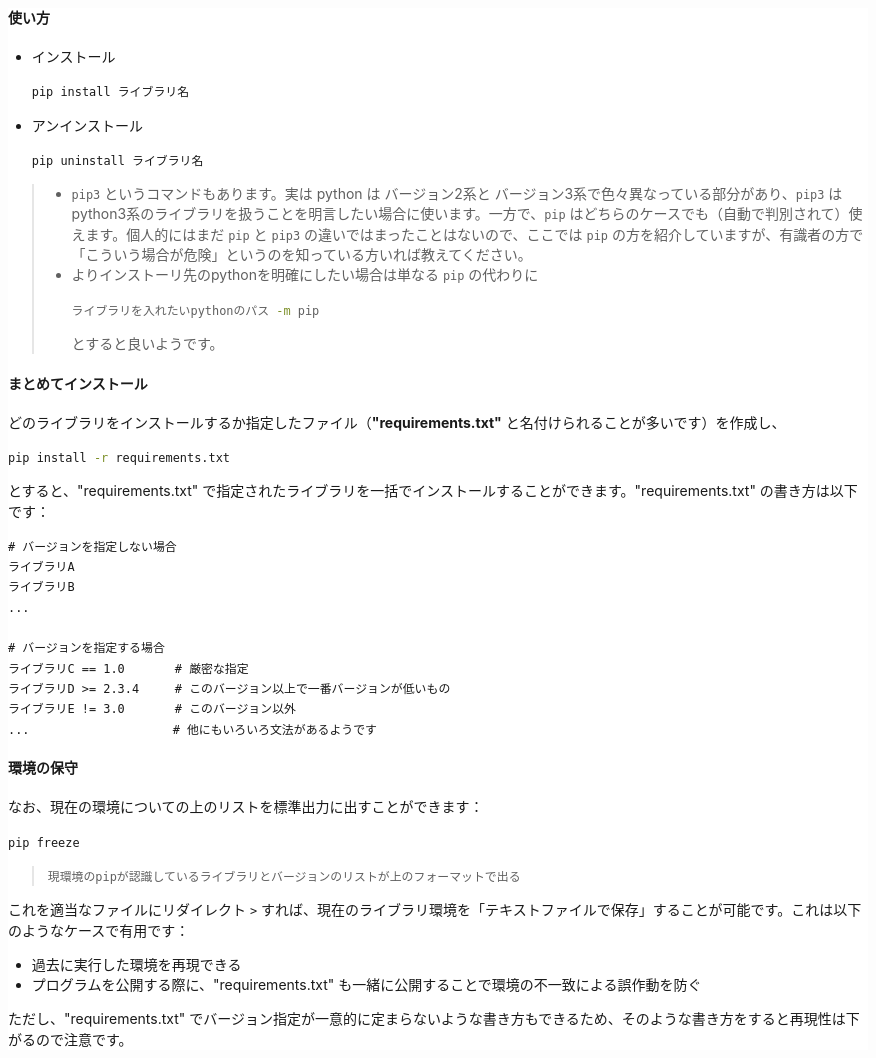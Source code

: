 #### 使い方

- インストール
    ```bash
    pip install ライブラリ名
    ```
- アンインストール
    ```bash
    pip uninstall ライブラリ名
    ```
> - `pip3` というコマンドもあります。実は python は バージョン2系と バージョン3系で色々異なっている部分があり、`pip3` は python3系のライブラリを扱うことを明言したい場合に使います。一方で、`pip` はどちらのケースでも（自動で判別されて）使えます。個人的にはまだ `pip` と `pip3` の違いではまったことはないので、ここでは `pip` の方を紹介していますが、有識者の方で「こういう場合が危険」というのを知っている方いれば教えてください。
> - よりインストーリ先のpythonを明確にしたい場合は単なる `pip` の代わりに
>    ```bash
>    ライブラリを入れたいpythonのパス -m pip 
>    ```
>   とすると良いようです。

#### まとめてインストール

どのライブラリをインストールするか指定したファイル（**"requirements.txt"** と名付けられることが多いです）を作成し、
```bash
pip install -r requirements.txt
```
とすると、"requirements.txt" で指定されたライブラリを一括でインストールすることができます。"requirements.txt" の書き方は以下です：
```
# バージョンを指定しない場合
ライブラリA
ライブラリB
...

# バージョンを指定する場合
ライブラリC == 1.0       # 厳密な指定
ライブラリD >= 2.3.4     # このバージョン以上で一番バージョンが低いもの
ライブラリE != 3.0       # このバージョン以外
...                    # 他にもいろいろ文法があるようです
```

#### 環境の保守

なお、現在の環境についての上のリストを標準出力に出すことができます：
```bash
pip freeze
```
> ```
> 現環境のpipが認識しているライブラリとバージョンのリストが上のフォーマットで出る
> ```
これを適当なファイルにリダイレクト `>` すれば、現在のライブラリ環境を「テキストファイルで保存」することが可能です。これは以下のようなケースで有用です：
- 過去に実行した環境を再現できる
- プログラムを公開する際に、"requirements.txt" も一緒に公開することで環境の不一致による誤作動を防ぐ

ただし、"requirements.txt" でバージョン指定が一意的に定まらないような書き方もできるため、そのような書き方をすると再現性は下がるので注意です。
